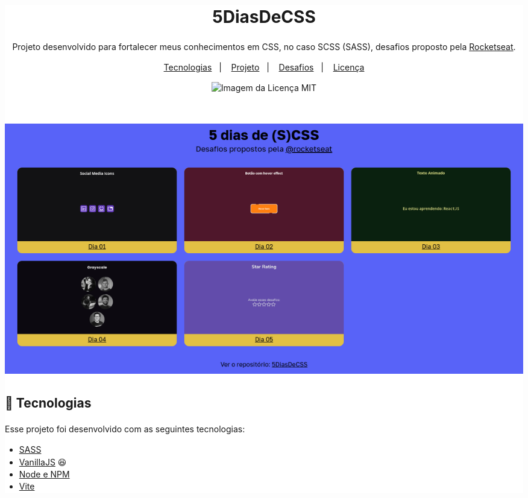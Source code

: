 <h1 align="center"> 5DiasDeCSS </h1>

<p align="center">
  Projeto desenvolvido para fortalecer meus conhecimentos em CSS, no caso SCSS (SASS), desafios proposto pela <a href="https://www.rocketseat.com.br/">Rocketseat</a>.
</p>

<p align="center">
  <a href="#-tecnologias">Tecnologias</a>&nbsp;&nbsp;&nbsp;|&nbsp;&nbsp;&nbsp;
  <a href="#-projeto">Projeto</a>&nbsp;&nbsp;&nbsp;|&nbsp;&nbsp;&nbsp;
  <a href="#-desafios">Desafios</a>&nbsp;&nbsp;&nbsp;|&nbsp;&nbsp;&nbsp;
  <a href="#memo-licença">Licença</a>
</p>

<p align="center">
  <img alt="Imagem da Licença MIT" src="https://img.shields.io/static/v1?label=license&message=MIT&color=49AA26&labelColor=000000" />
</p>

<br>

<p align="center">
  <img alt="Imagem de fundo roxo do site principal do projeto 5 Dias De CSS, mostrando todos os projetos do dia 1 ao 5 em cartões amarelos." src=".github/project.png" width="100%" />
</p>

## 🚀 Tecnologias

Esse projeto foi desenvolvido com as seguintes tecnologias:

- [SASS](https://sass-lang.com/)
- [VanillaJS](http://vanilla-js.com/) 😆️
- [Node e NPM](https://nodejs.org/)
- [Vite](https://vitejs.dev/)
